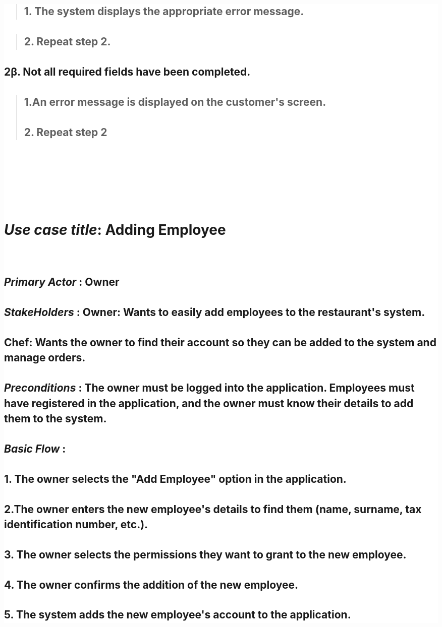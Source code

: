 > ## 1. The system displays the appropriate error message.

> ## 2. Repeat step 2.

## 2β. Not all required fields have been completed.

> ## 1.An error message is displayed on the customer's screen.
>
> ## 2. Repeat step 2

<br/>
<br/>
<br/>
<br/>
<br/>

# ***Use case title*:** Adding Employee

<br/>

## ***Primary Actor* :** Owner

## ***StakeHolders* :** Owner: Wants to easily add employees to the restaurant's system.
## Chef: Wants the owner to find their account so they can be added to the system and manage orders.

## ***Preconditions* :** The owner must be logged into the application. Employees must have registered in the application, and the owner must know their details to add them to the system.

## ***Basic Flow* :**
## 1. The owner selects the "Add Employee" option in the application.

## 2.The owner enters the new employee's details to find them (name, surname, tax identification number, etc.).

## 3. The owner selects the permissions they want to grant to the new employee.

## 4. The owner confirms the addition of the new employee.

## 5. The system adds the new employee's account to the application.
